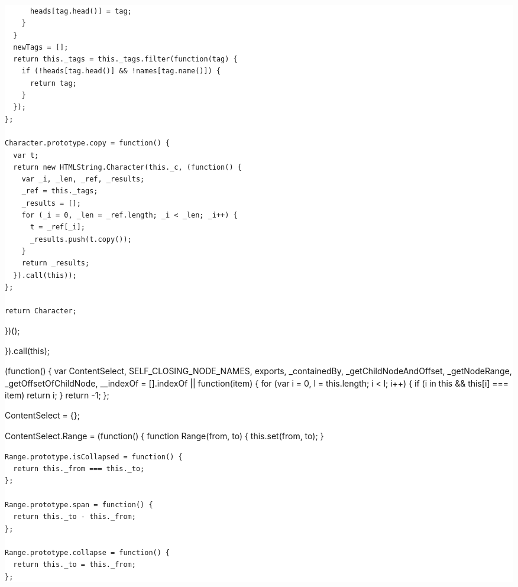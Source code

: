           heads[tag.head()] = tag;
        }
      }
      newTags = [];
      return this._tags = this._tags.filter(function(tag) {
        if (!heads[tag.head()] && !names[tag.name()]) {
          return tag;
        }
      });
    };

    Character.prototype.copy = function() {
      var t;
      return new HTMLString.Character(this._c, (function() {
        var _i, _len, _ref, _results;
        _ref = this._tags;
        _results = [];
        for (_i = 0, _len = _ref.length; _i < _len; _i++) {
          t = _ref[_i];
          _results.push(t.copy());
        }
        return _results;
      }).call(this));
    };

    return Character;

  })();

}).call(this);

(function() {
  var ContentSelect, SELF_CLOSING_NODE_NAMES, exports, _containedBy, _getChildNodeAndOffset, _getNodeRange, _getOffsetOfChildNode,
    __indexOf = [].indexOf || function(item) { for (var i = 0, l = this.length; i < l; i++) { if (i in this && this[i] === item) return i; } return -1; };

  ContentSelect = {};

  ContentSelect.Range = (function() {
    function Range(from, to) {
      this.set(from, to);
    }

    Range.prototype.isCollapsed = function() {
      return this._from === this._to;
    };

    Range.prototype.span = function() {
      return this._to - this._from;
    };

    Range.prototype.collapse = function() {
      return this._to = this._from;
    };
